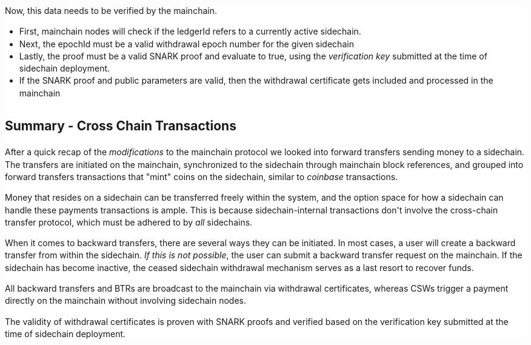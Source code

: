 Now, this data needs to be verified by the mainchain.

- First, mainchain nodes will check if the ledgerId refers to a currently active sidechain. 
- Next, the epochId must be a valid withdrawal epoch number for the given sidechain
- Lastly, the proof must be a valid SNARK proof and evaluate to true, using the _verification key_ submitted at the time of sidechain deployment. 
- If the SNARK proof and public parameters are valid, then the withdrawal certificate gets included and processed in the mainchain

## Summary - Cross Chain Transactions

After a quick recap of the _modifications_ to the mainchain protocol we looked into forward transfers sending money to a sidechain. The transfers are initiated on the mainchain, synchronized to the sidechain through mainchain block references, and grouped into forward transfers transactions that "mint" coins on the sidechain, similar to _coinbase_ transactions.

Money that resides on a sidechain can be transferred freely within the system, and the option space for how a sidechain can handle these payments transactions is ample. This is because sidechain-internal transactions don't involve the cross-chain transfer protocol, which must be adhered to by _all_ sidechains.

When it comes to backward transfers, there are several ways they can be initiated. In most cases, a user will create a backward transfer from within the sidechain. _If this is not possible_, the user can submit a backward transfer request on the mainchain. If the sidechain has become inactive, the ceased sidechain withdrawal mechanism serves as a last resort to recover funds.

All backward transfers and BTRs are broadcast to the mainchain via withdrawal certificates, whereas CSWs trigger a payment directly on the mainchain without involving sidechain nodes.

The validity of withdrawal certificates is proven with SNARK proofs and verified based on the verification key submitted at the time of sidechain deployment.
